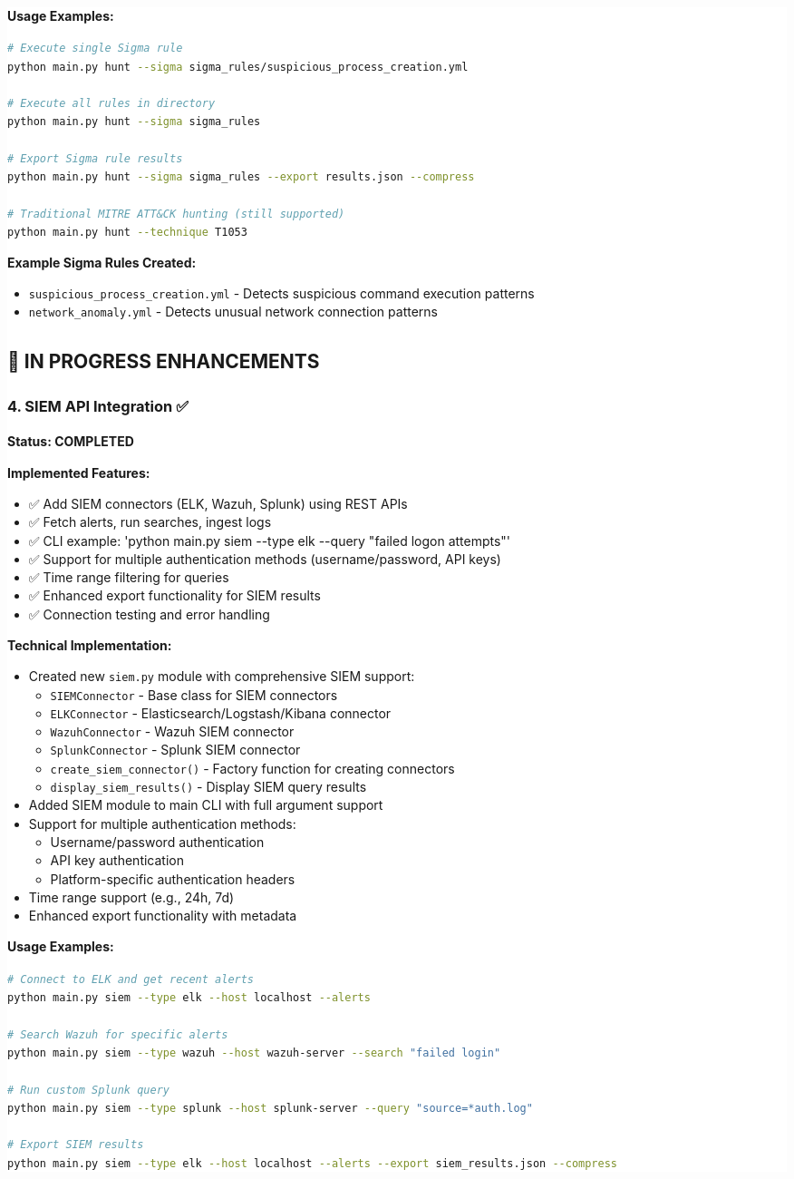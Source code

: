 **Usage Examples:**
```bash
# Execute single Sigma rule
python main.py hunt --sigma sigma_rules/suspicious_process_creation.yml

# Execute all rules in directory
python main.py hunt --sigma sigma_rules

# Export Sigma rule results
python main.py hunt --sigma sigma_rules --export results.json --compress

# Traditional MITRE ATT&CK hunting (still supported)
python main.py hunt --technique T1053
```

**Example Sigma Rules Created:**
- `suspicious_process_creation.yml` - Detects suspicious command execution patterns
- `network_anomaly.yml` - Detects unusual network connection patterns

## 🔄 **IN PROGRESS ENHANCEMENTS**

### 4. SIEM API Integration ✅
**Status: COMPLETED**

**Implemented Features:**
- ✅ Add SIEM connectors (ELK, Wazuh, Splunk) using REST APIs
- ✅ Fetch alerts, run searches, ingest logs
- ✅ CLI example: 'python main.py siem --type elk --query "failed logon attempts"'
- ✅ Support for multiple authentication methods (username/password, API keys)
- ✅ Time range filtering for queries
- ✅ Enhanced export functionality for SIEM results
- ✅ Connection testing and error handling

**Technical Implementation:**
- Created new `siem.py` module with comprehensive SIEM support:
  - `SIEMConnector` - Base class for SIEM connectors
  - `ELKConnector` - Elasticsearch/Logstash/Kibana connector
  - `WazuhConnector` - Wazuh SIEM connector
  - `SplunkConnector` - Splunk SIEM connector
  - `create_siem_connector()` - Factory function for creating connectors
  - `display_siem_results()` - Display SIEM query results
- Added SIEM module to main CLI with full argument support
- Support for multiple authentication methods:
  - Username/password authentication
  - API key authentication
  - Platform-specific authentication headers
- Time range support (e.g., 24h, 7d)
- Enhanced export functionality with metadata

**Usage Examples:**
```bash
# Connect to ELK and get recent alerts
python main.py siem --type elk --host localhost --alerts

# Search Wazuh for specific alerts
python main.py siem --type wazuh --host wazuh-server --search "failed login"

# Run custom Splunk query
python main.py siem --type splunk --host splunk-server --query "source=*auth.log"

# Export SIEM results
python main.py siem --type elk --host localhost --alerts --export siem_results.json --compress
```

